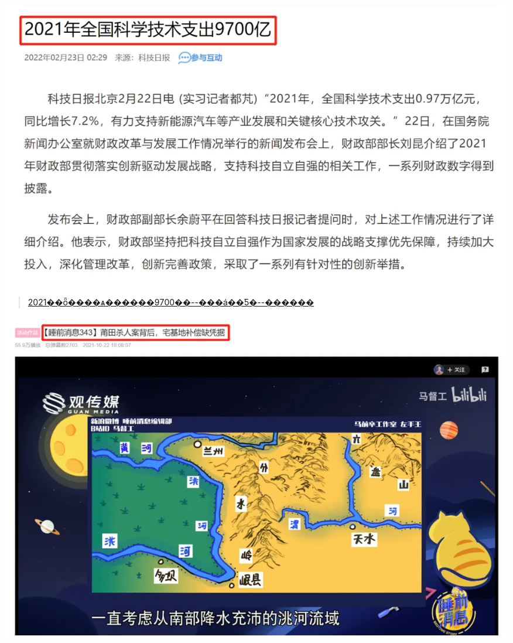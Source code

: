 ![](/images/btnews/btnews/0301_0400/0398/17e4685c-538c-438d-ae48-3b34037c1c25.webp)




> [2021��ȫ����ѧ����֧��9700��--���á��Ƽ�--������ ](http://finance.people.com.cn/n1/2022/0223/c1004-32357861.html)








![](/images/btnews/btnews/0301_0400/0398/63b1b089-07df-4ccc-981f-75ad53e909b5.webp)

